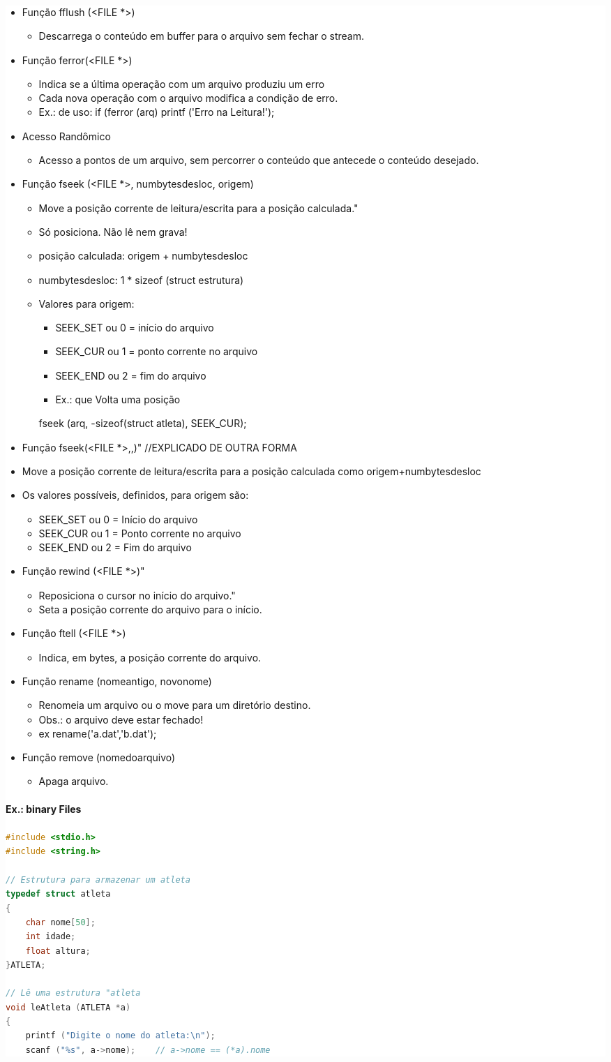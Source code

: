 - Função fflush (<FILE *>)
    - Descarrega o conteúdo em buffer para o arquivo sem fechar o stream.

- Função ferror(<FILE *>)
    - Indica se a última operação com um arquivo produziu um erro
    - Cada nova operação com o arquivo modifica a condição de erro.
    - Ex.: de uso:
        if (ferror (arq) printf ('Erro na Leitura!');

- Acesso Randômico
    - Acesso a pontos de um arquivo, sem percorrer o conteúdo que antecede o conteúdo desejado.

- Função fseek (<FILE *>, numbytesdesloc, origem)
    - Move a posição corrente de leitura/escrita para a posição calculada."    
    - Só posiciona. Não lê nem grava!
    - posição calculada: origem + numbytesdesloc

    - numbytesdesloc: 1 * sizeof (struct estrutura)
    - Valores para origem:
        - SEEK_SET ou 0 = início do arquivo
        - SEEK_CUR ou 1 = ponto corrente no arquivo
        - SEEK_END ou 2 = fim do arquivo

        - Ex.: que Volta uma posição

        fseek (arq, -sizeof(struct atleta), SEEK_CUR);

- Função fseek(<FILE *>,<numbytesdesloc>,<origem>)" //EXPLICADO DE OUTRA FORMA
- Move a posição corrente de leitura/escrita para a posição calculada como origem+numbytesdesloc
- Os valores possíveis, definidos, para origem são:
    - SEEK_SET ou 0 = Início do arquivo
    - SEEK_CUR ou 1 = Ponto corrente no arquivo
    - SEEK_END ou 2 = Fim do arquivo

- Função rewind (<FILE *>)" 
    - Reposiciona o cursor no início do arquivo." 
    - Seta a posição corrente do arquivo para o início.

- Função ftell (<FILE *>)
    - Indica, em bytes, a posição corrente do arquivo.

- Função rename (nomeantigo, novonome) 
    - Renomeia um arquivo ou o move para um diretório destino.
    - Obs.: o arquivo deve estar fechado!
    - ex rename('a.dat','b.dat');

- Função remove (nomedoarquivo)    
    - Apaga arquivo.

#### Ex.: binary Files

~~~c
#include <stdio.h>
#include <string.h>

// Estrutura para armazenar um atleta
typedef struct atleta
{
    char nome[50];
    int idade;
    float altura;
}ATLETA;

// Lê uma estrutura "atleta
void leAtleta (ATLETA *a)
{
    printf ("Digite o nome do atleta:\n");
    scanf ("%s", a->nome);    // a->nome == (*a).nome

~~~